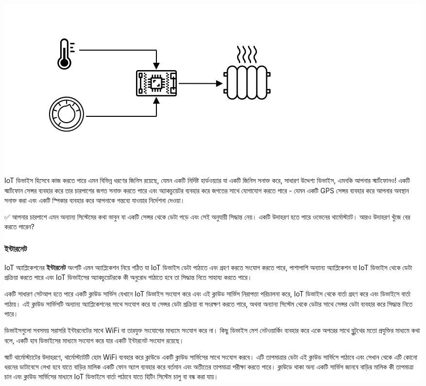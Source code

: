 ![একটি IoT ডিভাইসে তাপমাত্রা এবং একটি ডায়াল ইনপুট হিসেবে এবং একটি হিটার নিয়ন্ত্রণ আউটপুট হিসেবে দেখানো একটি ডায়াগ্রাম](../../../../../translated_images/basic-thermostat.a923217fd1f37e5a6f3390396a65c22a387419ea2dd17e518ec24315ba6ae9a8.bn.png)

IoT ডিভাইস হিসেবে কাজ করতে পারে এমন বিভিন্ন ধরণের জিনিস রয়েছে, যেমন একটি নির্দিষ্ট হার্ডওয়্যার যা একটি জিনিস সনাক্ত করে, সাধারণ উদ্দেশ্য ডিভাইস, এমনকি আপনার স্মার্টফোনও! একটি স্মার্টফোন সেন্সর ব্যবহার করে তার চারপাশের জগত সনাক্ত করতে পারে এবং অ্যাকচুয়েটর ব্যবহার করে জগতের সাথে যোগাযোগ করতে পারে - যেমন একটি GPS সেন্সর ব্যবহার করে আপনার অবস্থান সনাক্ত করা এবং একটি স্পিকার ব্যবহার করে আপনাকে গন্তব্যে যাওয়ার নির্দেশনা দেওয়া।

✅ আপনার চারপাশে এমন অন্যান্য সিস্টেমের কথা ভাবুন যা একটি সেন্সর থেকে ডেটা পড়ে এবং সেই অনুযায়ী সিদ্ধান্ত নেয়। একটি উদাহরণ হতে পারে ওভেনের থার্মোস্ট্যাট। আরও উদাহরণ খুঁজে বের করতে পারেন?

### ইন্টারনেট

IoT অ্যাপ্লিকেশনের **ইন্টারনেট** অংশটি এমন অ্যাপ্লিকেশন নিয়ে গঠিত যা IoT ডিভাইস ডেটা পাঠাতে এবং গ্রহণ করতে সংযোগ করতে পারে, পাশাপাশি অন্যান্য অ্যাপ্লিকেশন যা IoT ডিভাইস থেকে ডেটা প্রক্রিয়া করতে পারে এবং IoT ডিভাইসের অ্যাকচুয়েটরকে কী অনুরোধ পাঠাতে হবে তা সিদ্ধান্ত নিতে সাহায্য করতে পারে।

একটি সাধারণ সেটআপ হতে পারে একটি ক্লাউড সার্ভিস যেখানে IoT ডিভাইস সংযোগ করে এবং এই ক্লাউড সার্ভিস নিরাপত্তা পরিচালনা করে, IoT ডিভাইস থেকে বার্তা গ্রহণ করে এবং ডিভাইসে বার্তা পাঠায়। এই ক্লাউড সার্ভিসটি অন্যান্য অ্যাপ্লিকেশনের সাথে সংযোগ করে যা সেন্সর ডেটা প্রক্রিয়া বা সংরক্ষণ করতে পারে, অথবা অন্যান্য সিস্টেম থেকে ডেটার সাথে সেন্সর ডেটা ব্যবহার করে সিদ্ধান্ত নিতে পারে।

ডিভাইসগুলো সবসময় সরাসরি ইন্টারনেটের সাথে WiFi বা তারযুক্ত সংযোগের মাধ্যমে সংযোগ করে না। কিছু ডিভাইস মেশ নেটওয়ার্কিং ব্যবহার করে একে অপরের সাথে ব্লুটুথের মতো প্রযুক্তির মাধ্যমে কথা বলে, একটি হাব ডিভাইসের মাধ্যমে সংযোগ করে যার একটি ইন্টারনেট সংযোগ রয়েছে।

স্মার্ট থার্মোস্ট্যাটের উদাহরণে, থার্মোস্ট্যাটটি হোম WiFi ব্যবহার করে ক্লাউডে একটি ক্লাউড সার্ভিসের সাথে সংযোগ করবে। এটি তাপমাত্রার ডেটা এই ক্লাউড সার্ভিসে পাঠাবে এবং সেখান থেকে এটি কোনো ধরনের ডাটাবেসে লেখা হবে যাতে বাড়ির মালিক একটি ফোন অ্যাপ ব্যবহার করে বর্তমান এবং অতীতের তাপমাত্রা পরীক্ষা করতে পারে। ক্লাউডে থাকা অন্য একটি সার্ভিস জানবে বাড়ির মালিক কী তাপমাত্রা চান এবং ক্লাউড সার্ভিসের মাধ্যমে IoT ডিভাইসে বার্তা পাঠাবে যাতে হিটিং সিস্টেম চালু বা বন্ধ করা যায়।
